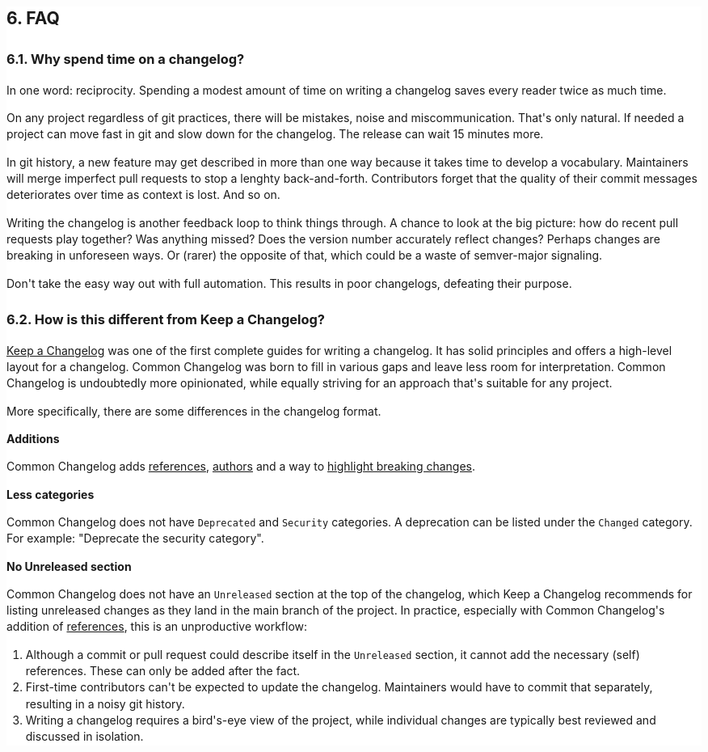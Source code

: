 ## 6. FAQ

### 6.1. Why spend time on a changelog?

In one word: reciprocity. Spending a modest amount of time on writing a changelog saves every reader twice as much time.

On any project regardless of git practices, there will be mistakes, noise and miscommunication. That's only natural. If needed a project can move fast in git and slow down for the changelog. The release can wait 15 minutes more.

In git history, a new feature may get described in more than one way because it takes time to develop a vocabulary. Maintainers will merge imperfect pull requests to stop a lenghty back-and-forth. Contributors forget that the quality of their commit messages deteriorates over time as context is lost. And so on.

Writing the changelog is another feedback loop to think things through. A chance to look at the big picture: how do recent pull requests play together? Was anything missed? Does the version number accurately reflect changes? Perhaps changes are breaking in unforeseen ways. Or (rarer) the opposite of that, which could be a waste of semver-major signaling.

Don't take the easy way out with full automation. This results in poor changelogs, defeating their purpose.

### 6.2. How is this different from Keep a Changelog?

[Keep a Changelog](https://keepachangelog.com/) was one of the first complete guides for writing a changelog. It has solid principles and offers a high-level layout for a changelog. Common Changelog was born to fill in various gaps and leave less room for interpretation. Common Changelog is undoubtedly more opinionated, while equally striving for an approach that's suitable for any project.

More specifically, there are some differences in the changelog format.

**Additions**

Common Changelog adds [references](#242-references), [authors](#243-authors) and a way to [highlight breaking changes](#244-prefixes).

**Less categories**

Common Changelog does not have `Deprecated` and `Security` categories. A deprecation can be listed under the `Changed` category. For example: "Deprecate the security category".

**No Unreleased section**

Common Changelog does not have an `Unreleased` section at the top of the changelog, which Keep a Changelog recommends for listing unreleased changes as they land in the main branch of the project. In practice, especially with Common Changelog's addition of [references](#242-references), this is an unproductive workflow:

1. Although a commit or pull request could describe itself in the `Unreleased` section, it cannot add the necessary (self) references. These can only be added after the fact.
2. First-time contributors can't be expected to update the changelog. Maintainers would have to commit that separately, resulting in a noisy git history.
3. Writing a changelog requires a bird's-eye view of the project, while individual changes are typically best reviewed and discussed in isolation.
